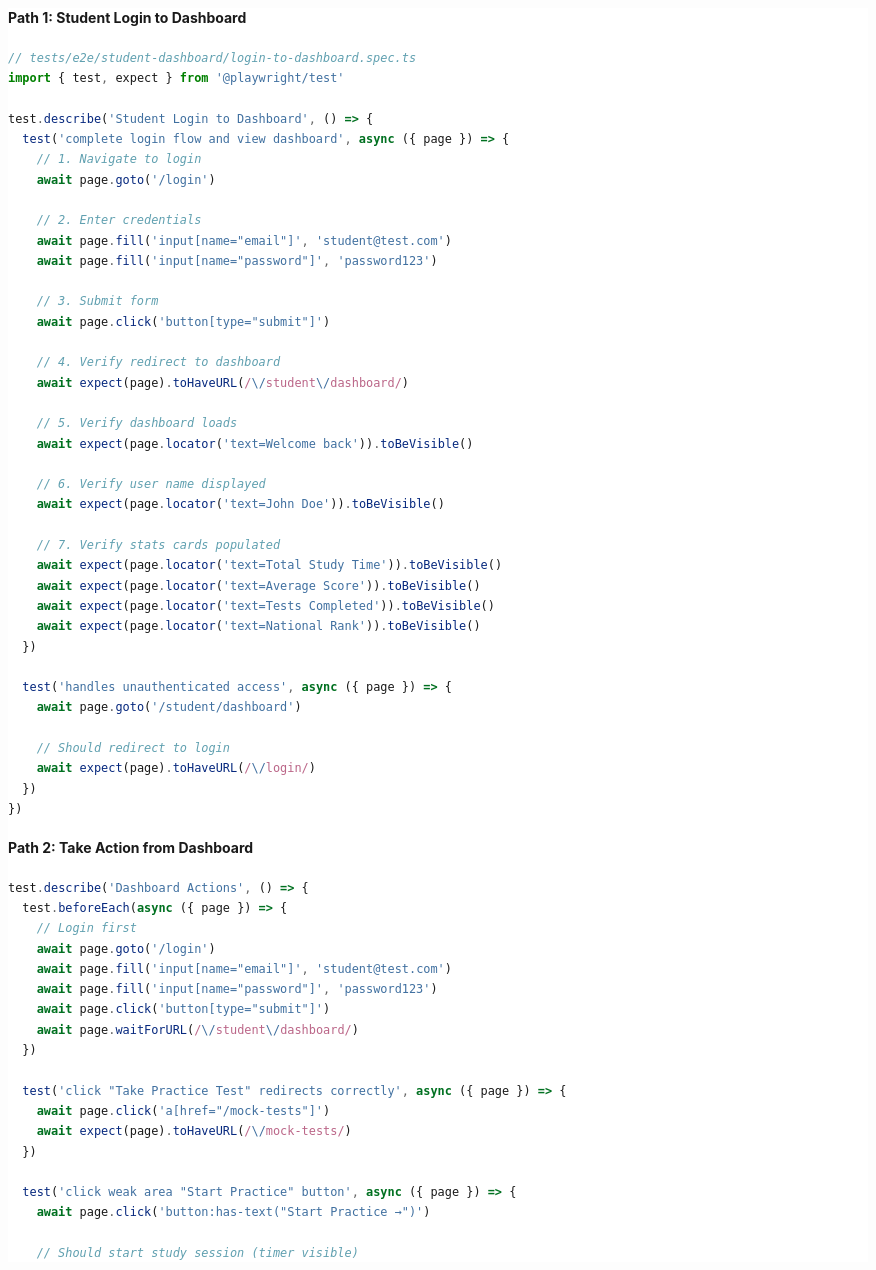 #### Path 1: Student Login to Dashboard

```typescript
// tests/e2e/student-dashboard/login-to-dashboard.spec.ts
import { test, expect } from '@playwright/test'

test.describe('Student Login to Dashboard', () => {
  test('complete login flow and view dashboard', async ({ page }) => {
    // 1. Navigate to login
    await page.goto('/login')

    // 2. Enter credentials
    await page.fill('input[name="email"]', 'student@test.com')
    await page.fill('input[name="password"]', 'password123')

    // 3. Submit form
    await page.click('button[type="submit"]')

    // 4. Verify redirect to dashboard
    await expect(page).toHaveURL(/\/student\/dashboard/)

    // 5. Verify dashboard loads
    await expect(page.locator('text=Welcome back')).toBeVisible()

    // 6. Verify user name displayed
    await expect(page.locator('text=John Doe')).toBeVisible()

    // 7. Verify stats cards populated
    await expect(page.locator('text=Total Study Time')).toBeVisible()
    await expect(page.locator('text=Average Score')).toBeVisible()
    await expect(page.locator('text=Tests Completed')).toBeVisible()
    await expect(page.locator('text=National Rank')).toBeVisible()
  })

  test('handles unauthenticated access', async ({ page }) => {
    await page.goto('/student/dashboard')

    // Should redirect to login
    await expect(page).toHaveURL(/\/login/)
  })
})
```

#### Path 2: Take Action from Dashboard

```typescript
test.describe('Dashboard Actions', () => {
  test.beforeEach(async ({ page }) => {
    // Login first
    await page.goto('/login')
    await page.fill('input[name="email"]', 'student@test.com')
    await page.fill('input[name="password"]', 'password123')
    await page.click('button[type="submit"]')
    await page.waitForURL(/\/student\/dashboard/)
  })

  test('click "Take Practice Test" redirects correctly', async ({ page }) => {
    await page.click('a[href="/mock-tests"]')
    await expect(page).toHaveURL(/\/mock-tests/)
  })

  test('click weak area "Start Practice" button', async ({ page }) => {
    await page.click('button:has-text("Start Practice →")')

    // Should start study session (timer visible)
```